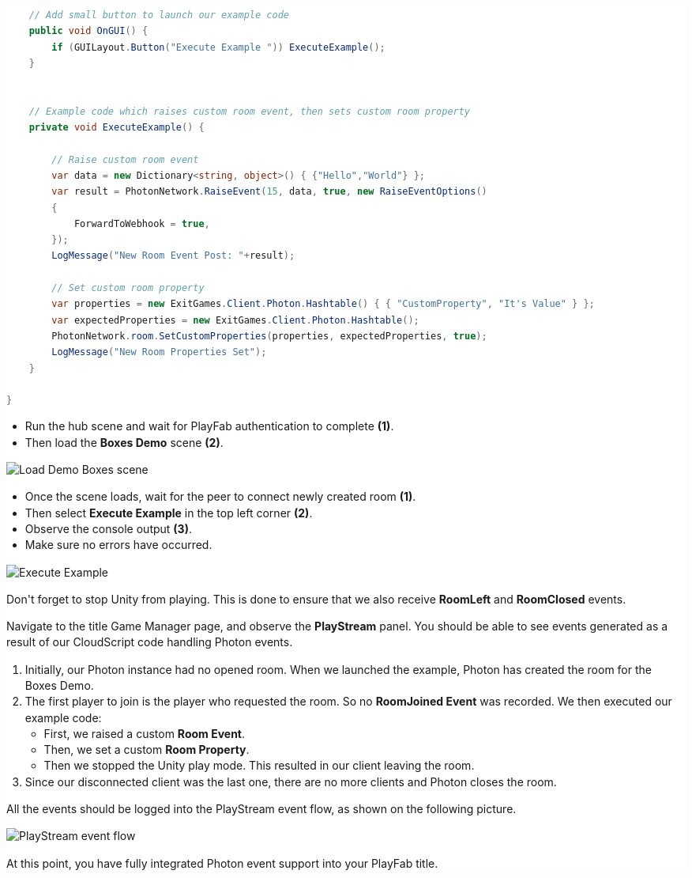 ```csharp
    // Add small button to launch our example code
    public void OnGUI() {
        if (GUILayout.Button("Execute Example ")) ExecuteExample();
    }


    // Example code which raises custom room event, then sets custom room property
    private void ExecuteExample() {

        // Raise custom room event
        var data = new Dictionary<string, object>() { {"Hello","World"} };
        var result = PhotonNetwork.RaiseEvent(15, data, true, new RaiseEventOptions()
        {
            ForwardToWebhook = true,
        });
        LogMessage("New Room Event Post: "+result);

        // Set custom room property
        var properties = new ExitGames.Client.Photon.Hashtable() { { "CustomProperty", "It's Value" } };
        var expectedProperties = new ExitGames.Client.Photon.Hashtable();
        PhotonNetwork.room.SetCustomProperties(properties, expectedProperties, true);
        LogMessage("New Room Properties Set");
    }

}
```

- Run the hub scene and wait for PlayFab authentication to complete **(1)**.
- Then load the **Boxes Demo** scene **(2)**.

![Load Demo Boxes scene](media/tutorials/photon-load-demo-boxes-scene.png)  

- Once the scene loads, wait for the peer to connect newly created room **(1)**.
- Then select **Execute Example** in the top left corner **(2)**.
- Observe the console output **(3)**.
- Make sure no errors have occurred.

![Execute Example](media/tutorials/photon-execute-example.png)

Don't forget to stop Unity from playing. This is done to ensure that we also receive **RoomLeft** and **RoomClosed** events.

Navigate to the title Game Manager page, and observe the **PlayStream** panel. You should be able to see events generated as a result of our CloudScript code handling Photon events.

 1. Initially, our Photon instance had no opened room. When we launched the example, Photon has created the room for the Boxes Demo.
 2. The first player to join is the player who requested the room. So no **RoomJoined Event** was recorded. We then executed our example code:
     - First, we raised a custom **Room Event**.
     - Then, we set a custom **Room Property**.
     - Then we stopped the Unity play mode. This resulted in our client leaving the room.
 3. Since our disconnected client was the last one, there are no more clients and Photon closes the room.

All the events should be logged into the PlayStream event flow, as shown on the following picture.

![PlayStream event flow](media/tutorials/photon-playstream-event-flow.png)

At this point, you have fully integrated Photon event support into your PlayFab title.
